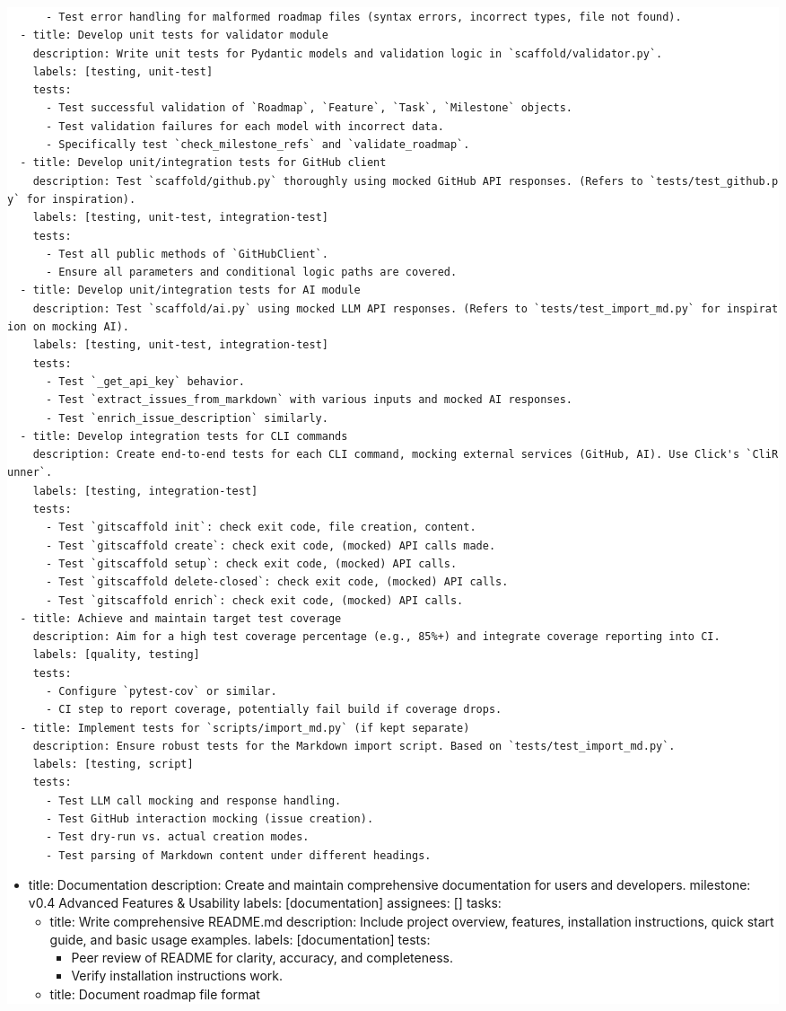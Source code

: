           - Test error handling for malformed roadmap files (syntax errors, incorrect types, file not found).
      - title: Develop unit tests for validator module
        description: Write unit tests for Pydantic models and validation logic in `scaffold/validator.py`.
        labels: [testing, unit-test]
        tests:
          - Test successful validation of `Roadmap`, `Feature`, `Task`, `Milestone` objects.
          - Test validation failures for each model with incorrect data.
          - Specifically test `check_milestone_refs` and `validate_roadmap`.
      - title: Develop unit/integration tests for GitHub client
        description: Test `scaffold/github.py` thoroughly using mocked GitHub API responses. (Refers to `tests/test_github.py` for inspiration).
        labels: [testing, unit-test, integration-test]
        tests:
          - Test all public methods of `GitHubClient`.
          - Ensure all parameters and conditional logic paths are covered.
      - title: Develop unit/integration tests for AI module
        description: Test `scaffold/ai.py` using mocked LLM API responses. (Refers to `tests/test_import_md.py` for inspiration on mocking AI).
        labels: [testing, unit-test, integration-test]
        tests:
          - Test `_get_api_key` behavior.
          - Test `extract_issues_from_markdown` with various inputs and mocked AI responses.
          - Test `enrich_issue_description` similarly.
      - title: Develop integration tests for CLI commands
        description: Create end-to-end tests for each CLI command, mocking external services (GitHub, AI). Use Click's `CliRunner`.
        labels: [testing, integration-test]
        tests:
          - Test `gitscaffold init`: check exit code, file creation, content.
          - Test `gitscaffold create`: check exit code, (mocked) API calls made.
          - Test `gitscaffold setup`: check exit code, (mocked) API calls.
          - Test `gitscaffold delete-closed`: check exit code, (mocked) API calls.
          - Test `gitscaffold enrich`: check exit code, (mocked) API calls.
      - title: Achieve and maintain target test coverage
        description: Aim for a high test coverage percentage (e.g., 85%+) and integrate coverage reporting into CI.
        labels: [quality, testing]
        tests:
          - Configure `pytest-cov` or similar.
          - CI step to report coverage, potentially fail build if coverage drops.
      - title: Implement tests for `scripts/import_md.py` (if kept separate)
        description: Ensure robust tests for the Markdown import script. Based on `tests/test_import_md.py`.
        labels: [testing, script]
        tests:
          - Test LLM call mocking and response handling.
          - Test GitHub interaction mocking (issue creation).
          - Test dry-run vs. actual creation modes.
          - Test parsing of Markdown content under different headings.

  - title: Documentation
    description: Create and maintain comprehensive documentation for users and developers.
    milestone: v0.4 Advanced Features & Usability
    labels: [documentation]
    assignees: []
    tasks:
      - title: Write comprehensive README.md
        description: Include project overview, features, installation instructions, quick start guide, and basic usage examples.
        labels: [documentation]
        tests:
          - Peer review of README for clarity, accuracy, and completeness.
          - Verify installation instructions work.
      - title: Document roadmap file format